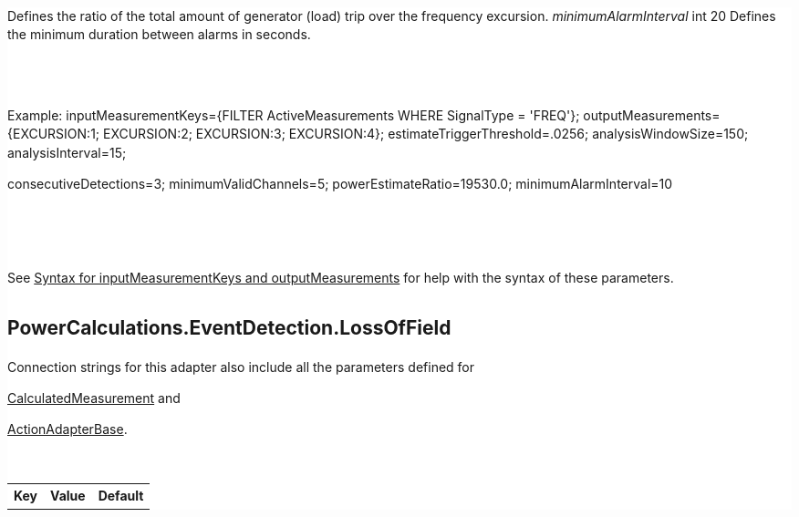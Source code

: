 <td>Defines the ratio of the total amount of generator (load) trip over the frequency excursion.</td>

</tr>

<tr>

<td><em>minimumAlarmInterval</em></td>

<td>int</td>

<td>20</td>

<td>Defines the minimum duration between alarms in seconds.</td>

</tr>

</tbody>

</table>

<p><br>

<br>

Example: <span class="codeInline">inputMeasurementKeys={FILTER ActiveMeasurements WHERE SignalType = 'FREQ'}; outputMeasurements={EXCURSION:1; EXCURSION:2; EXCURSION:3; EXCURSION:4}; estimateTriggerThreshold=.0256; analysisWindowSize=150; analysisInterval=15;

 consecutiveDetections=3; minimumValidChannels=5; powerEstimateRatio=19530.0; minimumAlarmInterval=10

</span><br>

<br>

See <a href="#input_and_output_syntax">Syntax for inputMeasurementKeys and outputMeasurements</a> for help with the syntax of these parameters.</p>

<h2><a name="PowerCalculations.EventDetection.LossOfField"></a>PowerCalculations.EventDetection.LossOfField</h2>

<p>Connection strings for this adapter also include all the parameters defined for

<a href="#CalculatedMeasurement">CalculatedMeasurement</a> and <a href="#ActionAdapterBase">

ActionAdapterBase</a>.<br>

<br>

</p>

<table>

<tbody>

<tr>

<th>Key </th>

<th>Value </th>

<th>Default </th>
